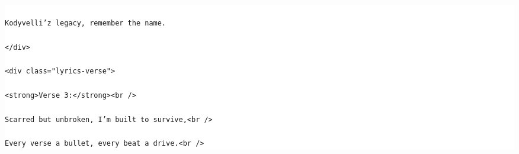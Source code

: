                                                                                                                                                                                                                                                                                                                                                                                                                                                                                                                                                                                                                                                                                                                                                                                                                                                                                Kodyvelli’z legacy, remember the name.
                                                                                                                                                                                                                                                                                                                                                                                                                                                                                                                                                                                                                                                                                                                                                                                                                                                                                 </div>
                                                                                                                                                                                                                                                                                                                                                                                                                                                                                                                                                                                                                                                                                                                                                                                                                                                                                   <div class="lyrics-verse">
                                                                                                                                                                                                                                                                                                                                                                                                                                                                                                                                                                                                                                                                                                                                                                                                                                                                                       <strong>Verse 3:</strong><br />
                                                                                                                                                                                                                                                                                                                                                                                                                                                                                                                                                                                                                                                                                                                                                                                                                                                                                           Scarred but unbroken, I’m built to survive,<br />
                                                                                                                                                                                                                                                                                                                                                                                                                                                                                                                                                                                                                                                                                                                                                                                                                                                                                               Every verse a bullet, every beat a drive.<br />